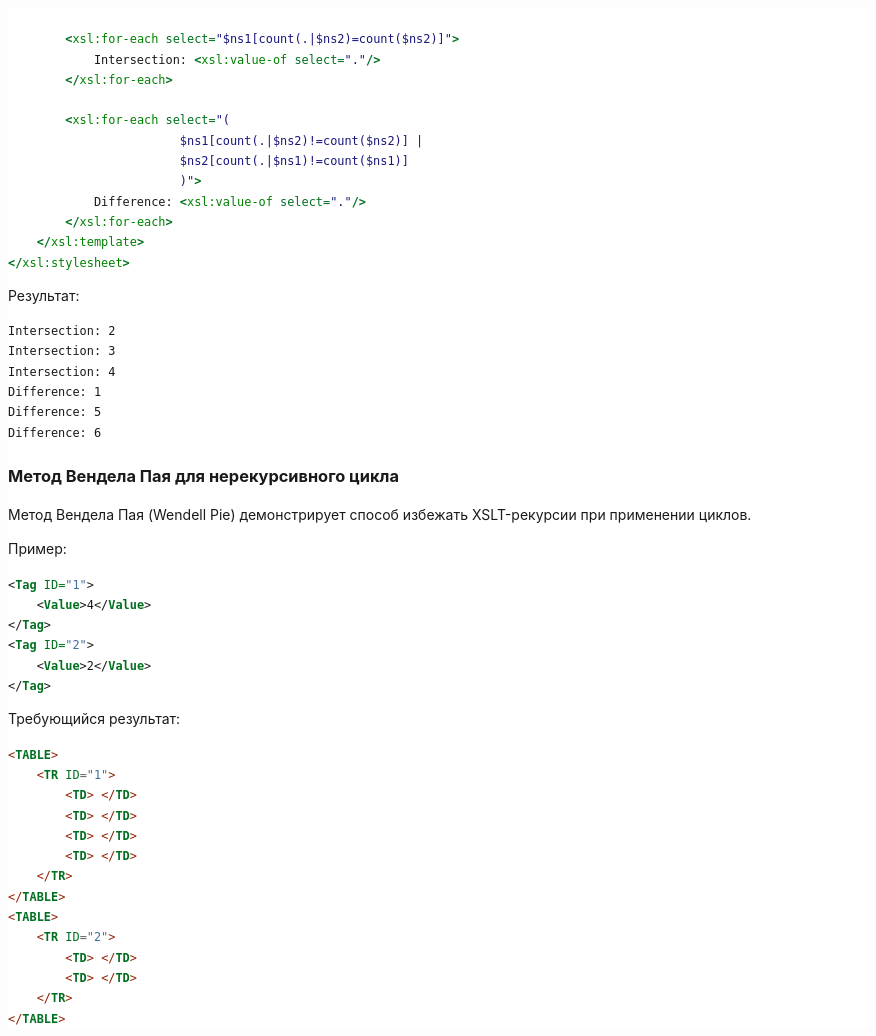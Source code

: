 ```xslt

        <xsl:for-each select="$ns1[count(.|$ns2)=count($ns2)]">
            Intersection: <xsl:value-of select="."/>
        </xsl:for-each>

        <xsl:for-each select="(
                        $ns1[count(.|$ns2)!=count($ns2)] |
                        $ns2[count(.|$ns1)!=count($ns1)]
                        )">
            Difference: <xsl:value-of select="."/>
        </xsl:for-each>
    </xsl:template>
</xsl:stylesheet>
```

Результат:

    Intersection: 2
    Intersection: 3
    Intersection: 4
    Difference: 1
    Difference: 5
    Difference: 6

### Метод Вендела Пая для нерекурсивного цикла

Метод Вендела Пая (Wendell Pie) демонстрирует способ избежать XSLT-рекурсии при
применении циклов.

Пример:

```xml
<Tag ID="1">
    <Value>4</Value>
</Tag>
<Tag ID="2">
    <Value>2</Value>
</Tag>
```

Требующийся результат:

```html
<TABLE>
    <TR ID="1">
        <TD> </TD>
        <TD> </TD>
        <TD> </TD>
        <TD> </TD>
    </TR>
</TABLE>
<TABLE>
    <TR ID="2">
        <TD> </TD>
        <TD> </TD>
    </TR>
</TABLE>
```
